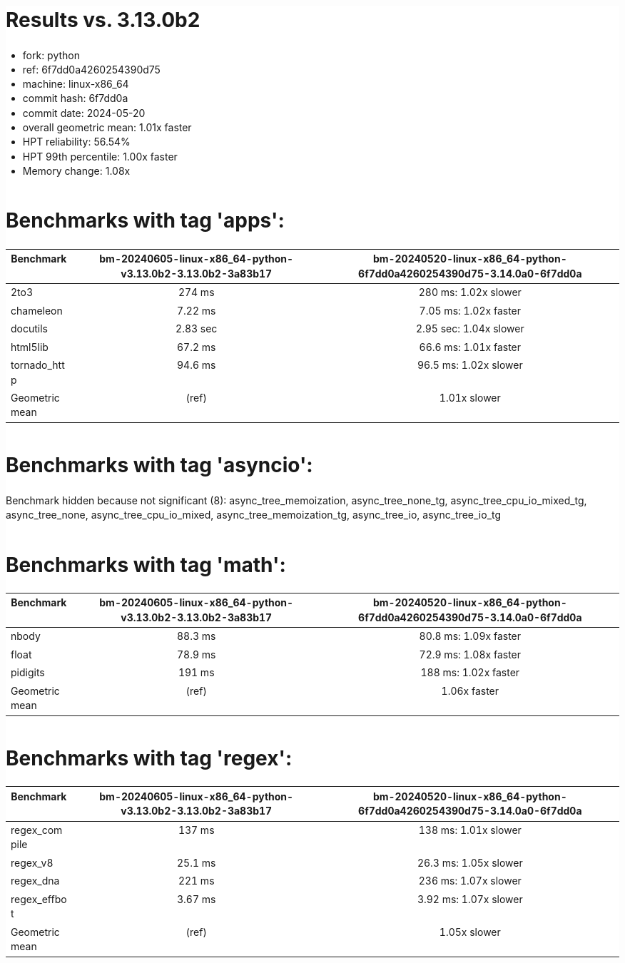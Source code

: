 # Results vs. 3.13.0b2

- fork: python
- ref: 6f7dd0a4260254390d75
- machine: linux-x86_64
- commit hash: 6f7dd0a
- commit date: 2024-05-20
- overall geometric mean: 1.01x faster
- HPT reliability: 56.54%
- HPT 99th percentile: 1.00x faster
- Memory change: 1.08x

Benchmarks with tag 'apps':
===========================

| Benchmark      | bm-20240605-linux-x86_64-python-v3.13.0b2-3.13.0b2-3a83b17 | bm-20240520-linux-x86_64-python-6f7dd0a4260254390d75-3.14.0a0-6f7dd0a |
|----------------|:----------------------------------------------------------:|:---------------------------------------------------------------------:|
| 2to3           | 274 ms                                                     | 280 ms: 1.02x slower                                                  |
| chameleon      | 7.22 ms                                                    | 7.05 ms: 1.02x faster                                                 |
| docutils       | 2.83 sec                                                   | 2.95 sec: 1.04x slower                                                |
| html5lib       | 67.2 ms                                                    | 66.6 ms: 1.01x faster                                                 |
| tornado_http   | 94.6 ms                                                    | 96.5 ms: 1.02x slower                                                 |
| Geometric mean | (ref)                                                      | 1.01x slower                                                          |

Benchmarks with tag 'asyncio':
==============================

Benchmark hidden because not significant (8): async_tree_memoization, async_tree_none_tg, async_tree_cpu_io_mixed_tg, async_tree_none, async_tree_cpu_io_mixed, async_tree_memoization_tg, async_tree_io, async_tree_io_tg

Benchmarks with tag 'math':
===========================

| Benchmark      | bm-20240605-linux-x86_64-python-v3.13.0b2-3.13.0b2-3a83b17 | bm-20240520-linux-x86_64-python-6f7dd0a4260254390d75-3.14.0a0-6f7dd0a |
|----------------|:----------------------------------------------------------:|:---------------------------------------------------------------------:|
| nbody          | 88.3 ms                                                    | 80.8 ms: 1.09x faster                                                 |
| float          | 78.9 ms                                                    | 72.9 ms: 1.08x faster                                                 |
| pidigits       | 191 ms                                                     | 188 ms: 1.02x faster                                                  |
| Geometric mean | (ref)                                                      | 1.06x faster                                                          |

Benchmarks with tag 'regex':
============================

| Benchmark      | bm-20240605-linux-x86_64-python-v3.13.0b2-3.13.0b2-3a83b17 | bm-20240520-linux-x86_64-python-6f7dd0a4260254390d75-3.14.0a0-6f7dd0a |
|----------------|:----------------------------------------------------------:|:---------------------------------------------------------------------:|
| regex_compile  | 137 ms                                                     | 138 ms: 1.01x slower                                                  |
| regex_v8       | 25.1 ms                                                    | 26.3 ms: 1.05x slower                                                 |
| regex_dna      | 221 ms                                                     | 236 ms: 1.07x slower                                                  |
| regex_effbot   | 3.67 ms                                                    | 3.92 ms: 1.07x slower                                                 |
| Geometric mean | (ref)                                                      | 1.05x slower                                                          |
